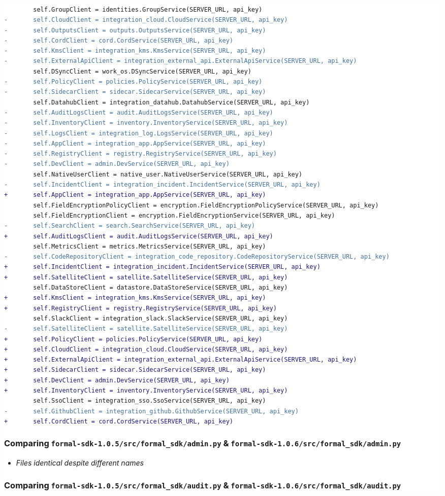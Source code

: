 ```diff
 		self.GroupClient = identities.GroupService(SERVER_URL, api_key)
-		self.CloudClient = integration_cloud.CloudService(SERVER_URL, api_key)
-		self.OutputsClient = outputs.OutputsService(SERVER_URL, api_key)
-		self.CordClient = cord.CordService(SERVER_URL, api_key)
-		self.KmsClient = integration_kms.KmsService(SERVER_URL, api_key)
-		self.ExternalApiClient = integration_external_api.ExternalApiService(SERVER_URL, api_key)
 		self.DSyncClient = work_os.DSyncService(SERVER_URL, api_key)
-		self.PolicyClient = policies.PolicyService(SERVER_URL, api_key)
-		self.SidecarClient = sidecar.SidecarService(SERVER_URL, api_key)
 		self.DatahubClient = integration_datahub.DatahubService(SERVER_URL, api_key)
-		self.AuditLogsClient = audit.AuditLogsService(SERVER_URL, api_key)
-		self.InventoryClient = inventory.InventoryService(SERVER_URL, api_key)
-		self.LogsClient = integration_log.LogsService(SERVER_URL, api_key)
-		self.AppClient = integration_app.AppService(SERVER_URL, api_key)
-		self.RegistryClient = registry.RegistryService(SERVER_URL, api_key)
-		self.DevClient = admin.DevService(SERVER_URL, api_key)
 		self.NativeUserClient = native_user.NativeUserService(SERVER_URL, api_key)
-		self.IncidentClient = integration_incident.IncidentService(SERVER_URL, api_key)
+		self.AppClient = integration_app.AppService(SERVER_URL, api_key)
 		self.FieldEncryptionPolicyClient = encryption.FieldEncryptionPolicyService(SERVER_URL, api_key)
 		self.FieldEncryptionClient = encryption.FieldEncryptionService(SERVER_URL, api_key)
-		self.SearchClient = search.SearchService(SERVER_URL, api_key)
+		self.AuditLogsClient = audit.AuditLogsService(SERVER_URL, api_key)
 		self.MetricsClient = metrics.MetricsService(SERVER_URL, api_key)
-		self.CodeRepositoryClient = integration_code_repository.CodeRepositoryService(SERVER_URL, api_key)
+		self.IncidentClient = integration_incident.IncidentService(SERVER_URL, api_key)
+		self.SatelliteClient = satellite.SatelliteService(SERVER_URL, api_key)
 		self.DataStoreClient = datastore.DataStoreService(SERVER_URL, api_key)
+		self.KmsClient = integration_kms.KmsService(SERVER_URL, api_key)
+		self.RegistryClient = registry.RegistryService(SERVER_URL, api_key)
 		self.SlackClient = integration_slack.SlackService(SERVER_URL, api_key)
-		self.SatelliteClient = satellite.SatelliteService(SERVER_URL, api_key)
+		self.PolicyClient = policies.PolicyService(SERVER_URL, api_key)
+		self.CloudClient = integration_cloud.CloudService(SERVER_URL, api_key)
+		self.ExternalApiClient = integration_external_api.ExternalApiService(SERVER_URL, api_key)
+		self.SidecarClient = sidecar.SidecarService(SERVER_URL, api_key)
+		self.DevClient = admin.DevService(SERVER_URL, api_key)
+		self.InventoryClient = inventory.InventoryService(SERVER_URL, api_key)
 		self.SsoClient = integration_sso.SsoService(SERVER_URL, api_key)
-		self.GithubClient = integration_github.GithubService(SERVER_URL, api_key)
+		self.CordClient = cord.CordService(SERVER_URL, api_key)
```

### Comparing `formal-sdk-1.0.5/src/formal_sdk/admin.py` & `formal-sdk-1.0.6/src/formal_sdk/admin.py`

 * *Files identical despite different names*

### Comparing `formal-sdk-1.0.5/src/formal_sdk/audit.py` & `formal-sdk-1.0.6/src/formal_sdk/audit.py`
